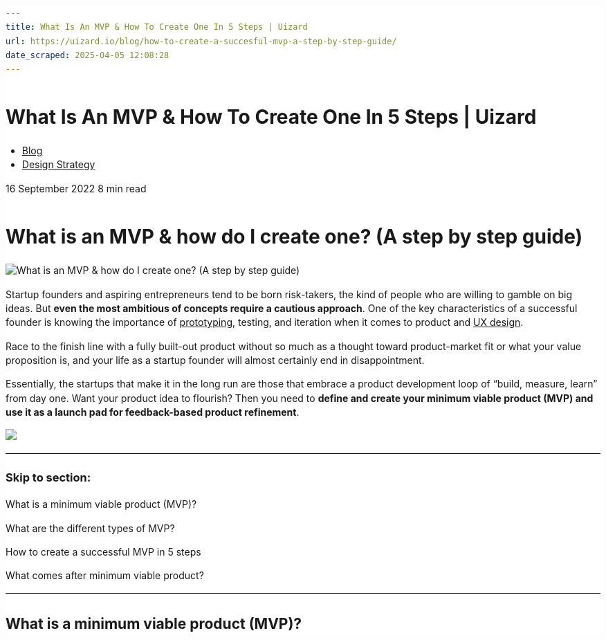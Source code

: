 ```yaml
---
title: What Is An MVP & How To Create One In 5 Steps | Uizard
url: https://uizard.io/blog/how-to-create-a-succesful-mvp-a-step-by-step-guide/
date_scraped: 2025-04-05 12:08:28
---
```


# What Is An MVP & How To Create One In 5 Steps | Uizard

  * [Blog](https://uizard.io/blog/)
  * [Design Strategy](/blog/tag/design-strategy/)

16 September 2022 8 min read

# What is an MVP & how do I create one? (A step by step guide)

![What is an MVP & how do I create one? \(A step by step guide\)](/blog/content/images/size/w730/2022/09/UZ_BLOG_220912_SuccessfulMVP.webp)

Startup founders and aspiring entrepreneurs tend to be born risk-takers, the kind of people who are willing to gamble on big ideas. But **even the most ambitious of concepts require a cautious approach**. One of the key characteristics of a successful founder is knowing the importance of [prototyping](https://uizard.io/blog/guide-to-app-prototyping/), testing, and iteration when it comes to product and [UX design](https://uizard.io/blog/guide-to-ux-design/). 

Race to the finish line with a fully built-out product without so much as a thought toward product-market fit or what your value proposition is, and your life as a startup founder will almost certainly end in disappointment.

Essentially, the startups that make it in the long run are those that embrace a product development loop of “build, measure, learn” from day one. Want your product idea to flourish? Then you need to **define and create your minimum viable product (MVP) and use it as a launch pad for feedback-based product refinement**.

![](https://uizard.io/blog/content/images/2022/09/brands-people-Ax8IA8GAjVg-unsplash.jpeg)

* * *

### Skip to section:

What is a minimum viable product (MVP)?

What are the different types of MVP?

How to create a successful MVP in 5 steps

What comes after minimum viable product?

* * *

## What is a minimum viable product (MVP)?
